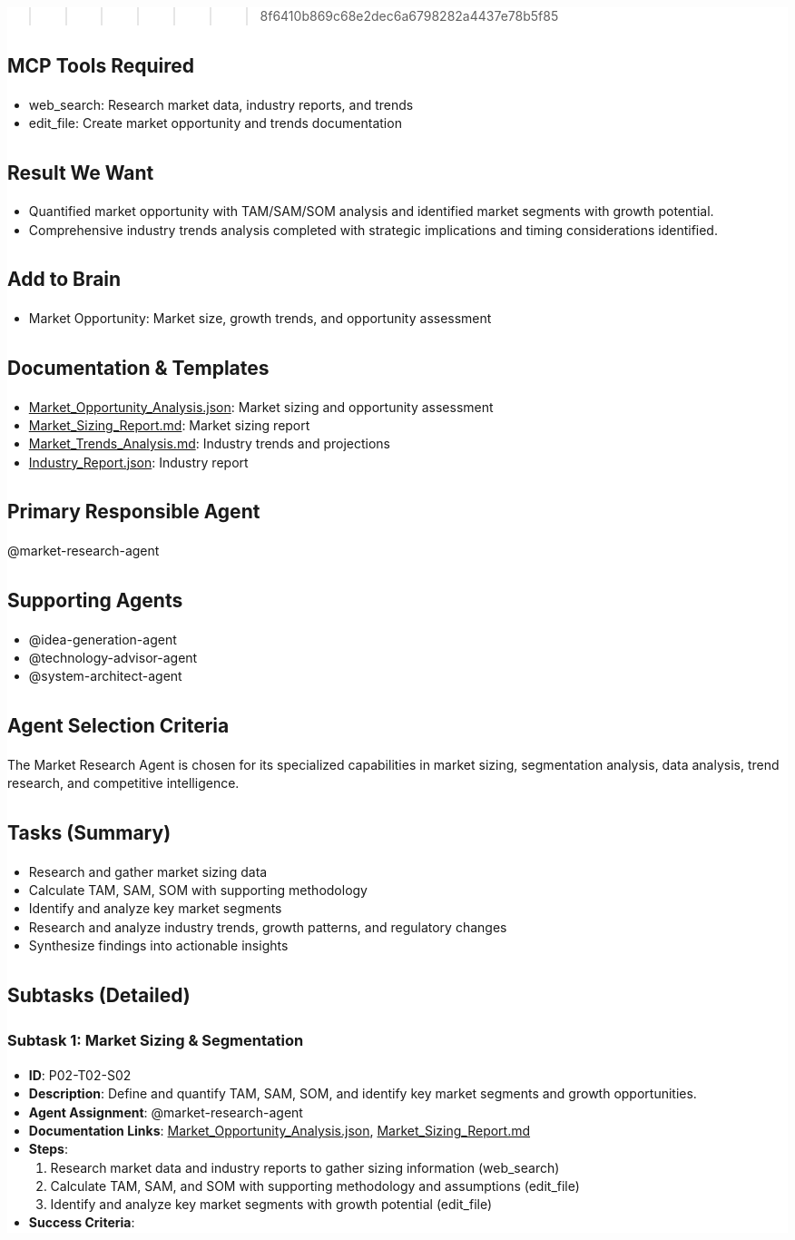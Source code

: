 >>>>>>> 8f6410b869c68e2dec6a6798282a4437e78b5f85
## MCP Tools Required
- web_search: Research market data, industry reports, and trends
- edit_file: Create market opportunity and trends documentation

## Result We Want
- Quantified market opportunity with TAM/SAM/SOM analysis and identified market segments with growth potential.
- Comprehensive industry trends analysis completed with strategic implications and timing considerations identified.

## Add to Brain
- Market Opportunity: Market size, growth trends, and opportunity assessment

## Documentation & Templates
- [Market_Opportunity_Analysis.json](mdc:01_Machine/04_Documentation/vision/Phase_2/02_Problem_Validation/Market_Opportunity_Analysis.json): Market sizing and opportunity assessment
- [Market_Sizing_Report.md](mdc:01_Machine/04_Documentation/vision/Phase_2/02_Problem_Validation/Market_Sizing_Report.md): Market sizing report
- [Market_Trends_Analysis.md](mdc:01_Machine/04_Documentation/vision/Phase_2/02_Problem_Validation/Market_Trends_Analysis.md): Industry trends and projections
- [Industry_Report.json](mdc:01_Machine/04_Documentation/vision/Phase_2/02_Problem_Validation/Industry_Report.json): Industry report

## Primary Responsible Agent
@market-research-agent

## Supporting Agents
- @idea-generation-agent
- @technology-advisor-agent
- @system-architect-agent

## Agent Selection Criteria
The Market Research Agent is chosen for its specialized capabilities in market sizing, segmentation analysis, data analysis, trend research, and competitive intelligence.

## Tasks (Summary)
- Research and gather market sizing data
- Calculate TAM, SAM, SOM with supporting methodology
- Identify and analyze key market segments
- Research and analyze industry trends, growth patterns, and regulatory changes
- Synthesize findings into actionable insights

## Subtasks (Detailed)
### Subtask 1: Market Sizing & Segmentation
- **ID**: P02-T02-S02
- **Description**: Define and quantify TAM, SAM, SOM, and identify key market segments and growth opportunities.
- **Agent Assignment**: @market-research-agent
- **Documentation Links**: [Market_Opportunity_Analysis.json](mdc:01_Machine/04_Documentation/vision/Phase_2/02_Problem_Validation/Market_Opportunity_Analysis.json), [Market_Sizing_Report.md](mdc:01_Machine/04_Documentation/vision/Phase_2/02_Problem_Validation/Market_Sizing_Report.md)
- **Steps**:
    1. Research market data and industry reports to gather sizing information (web_search)
    2. Calculate TAM, SAM, and SOM with supporting methodology and assumptions (edit_file)
    3. Identify and analyze key market segments with growth potential (edit_file)
- **Success Criteria**: